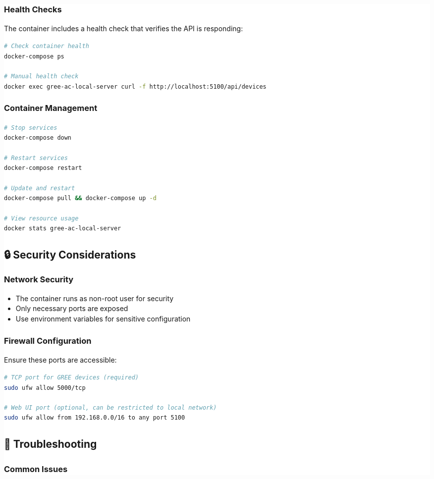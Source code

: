 ### Health Checks

The container includes a health check that verifies the API is responding:

```bash
# Check container health
docker-compose ps

# Manual health check
docker exec gree-ac-local-server curl -f http://localhost:5100/api/devices
```

### Container Management

```bash
# Stop services
docker-compose down

# Restart services
docker-compose restart

# Update and restart
docker-compose pull && docker-compose up -d

# View resource usage
docker stats gree-ac-local-server
```

## 🔒 Security Considerations

### Network Security

- The container runs as non-root user for security
- Only necessary ports are exposed
- Use environment variables for sensitive configuration

### Firewall Configuration

Ensure these ports are accessible:

```bash
# TCP port for GREE devices (required)
sudo ufw allow 5000/tcp

# Web UI port (optional, can be restricted to local network)
sudo ufw allow from 192.168.0.0/16 to any port 5100
```

## 🚨 Troubleshooting

### Common Issues
